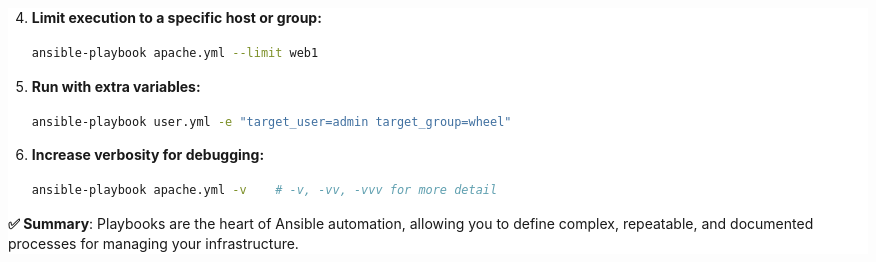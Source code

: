 4.  **Limit execution to a specific host or group:**
    ```bash
    ansible-playbook apache.yml --limit web1
    ```

5.  **Run with extra variables:**
    ```bash
    ansible-playbook user.yml -e "target_user=admin target_group=wheel"
    ```

6.  **Increase verbosity for debugging:**
    ```bash
    ansible-playbook apache.yml -v    # -v, -vv, -vvv for more detail
    ```

**✅ Summary**: Playbooks are the heart of Ansible automation, allowing you to define complex, repeatable, and documented processes for managing your infrastructure.